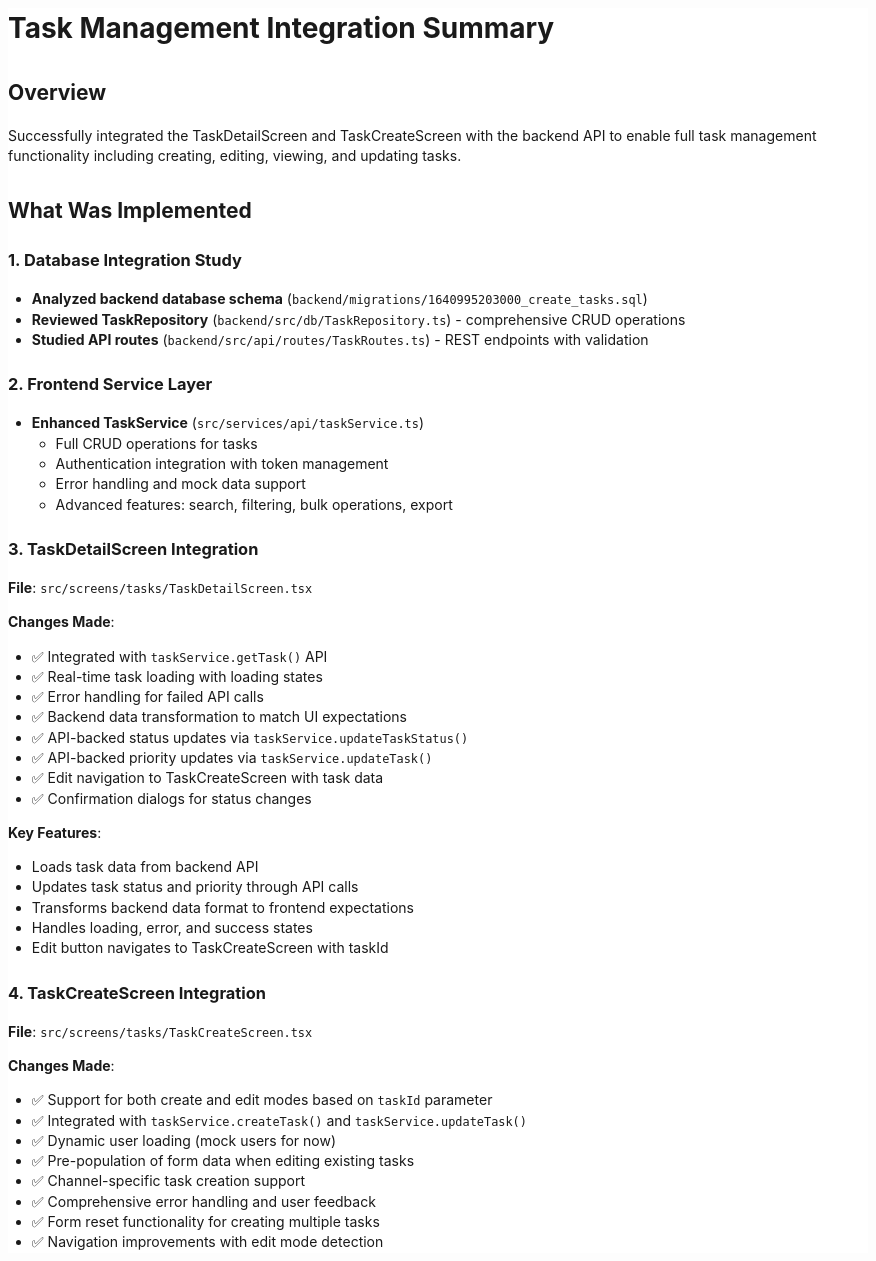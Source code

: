 # Task Management Integration Summary

## Overview
Successfully integrated the TaskDetailScreen and TaskCreateScreen with the backend API to enable full task management functionality including creating, editing, viewing, and updating tasks.

## What Was Implemented

### 1. Database Integration Study
- **Analyzed backend database schema** (`backend/migrations/1640995203000_create_tasks.sql`)
- **Reviewed TaskRepository** (`backend/src/db/TaskRepository.ts`) - comprehensive CRUD operations
- **Studied API routes** (`backend/src/api/routes/TaskRoutes.ts`) - REST endpoints with validation

### 2. Frontend Service Layer
- **Enhanced TaskService** (`src/services/api/taskService.ts`)
  - Full CRUD operations for tasks
  - Authentication integration with token management
  - Error handling and mock data support
  - Advanced features: search, filtering, bulk operations, export

### 3. TaskDetailScreen Integration
**File**: `src/screens/tasks/TaskDetailScreen.tsx`

**Changes Made**:
- ✅ Integrated with `taskService.getTask()` API
- ✅ Real-time task loading with loading states
- ✅ Error handling for failed API calls  
- ✅ Backend data transformation to match UI expectations
- ✅ API-backed status updates via `taskService.updateTaskStatus()`
- ✅ API-backed priority updates via `taskService.updateTask()`
- ✅ Edit navigation to TaskCreateScreen with task data
- ✅ Confirmation dialogs for status changes

**Key Features**:
- Loads task data from backend API
- Updates task status and priority through API calls
- Transforms backend data format to frontend expectations
- Handles loading, error, and success states
- Edit button navigates to TaskCreateScreen with taskId

### 4. TaskCreateScreen Integration  
**File**: `src/screens/tasks/TaskCreateScreen.tsx`

**Changes Made**:
- ✅ Support for both create and edit modes based on `taskId` parameter
- ✅ Integrated with `taskService.createTask()` and `taskService.updateTask()`
- ✅ Dynamic user loading (mock users for now)
- ✅ Pre-population of form data when editing existing tasks
- ✅ Channel-specific task creation support
- ✅ Comprehensive error handling and user feedback
- ✅ Form reset functionality for creating multiple tasks
- ✅ Navigation improvements with edit mode detection
